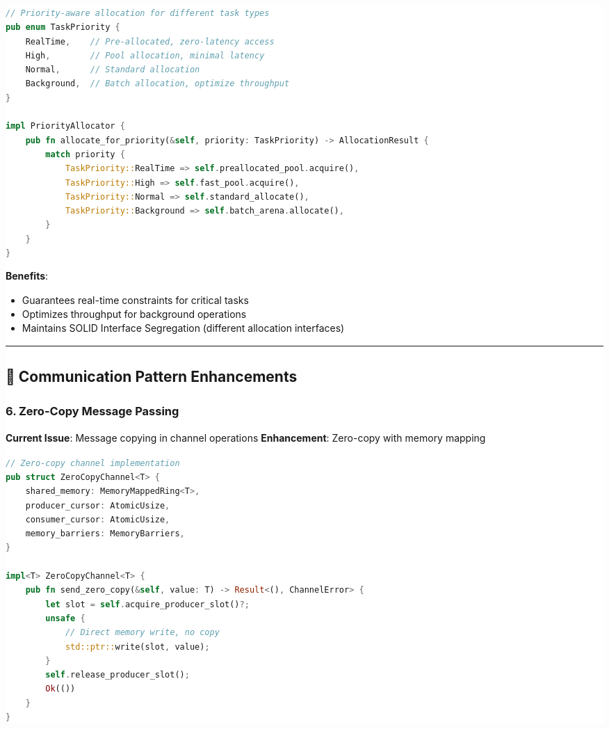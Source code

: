 ```rust
// Priority-aware allocation for different task types
pub enum TaskPriority {
    RealTime,    // Pre-allocated, zero-latency access
    High,        // Pool allocation, minimal latency
    Normal,      // Standard allocation
    Background,  // Batch allocation, optimize throughput
}

impl PriorityAllocator {
    pub fn allocate_for_priority(&self, priority: TaskPriority) -> AllocationResult {
        match priority {
            TaskPriority::RealTime => self.preallocated_pool.acquire(),
            TaskPriority::High => self.fast_pool.acquire(),
            TaskPriority::Normal => self.standard_allocate(),
            TaskPriority::Background => self.batch_arena.allocate(),
        }
    }
}
```

**Benefits**:
- Guarantees real-time constraints for critical tasks
- Optimizes throughput for background operations
- Maintains SOLID Interface Segregation (different allocation interfaces)

---

## 🔄 **Communication Pattern Enhancements**

### **6. Zero-Copy Message Passing**

**Current Issue**: Message copying in channel operations
**Enhancement**: Zero-copy with memory mapping

```rust
// Zero-copy channel implementation
pub struct ZeroCopyChannel<T> {
    shared_memory: MemoryMappedRing<T>,
    producer_cursor: AtomicUsize,
    consumer_cursor: AtomicUsize,
    memory_barriers: MemoryBarriers,
}

impl<T> ZeroCopyChannel<T> {
    pub fn send_zero_copy(&self, value: T) -> Result<(), ChannelError> {
        let slot = self.acquire_producer_slot()?;
        unsafe {
            // Direct memory write, no copy
            std::ptr::write(slot, value);
        }
        self.release_producer_slot();
        Ok(())
    }
}
```
